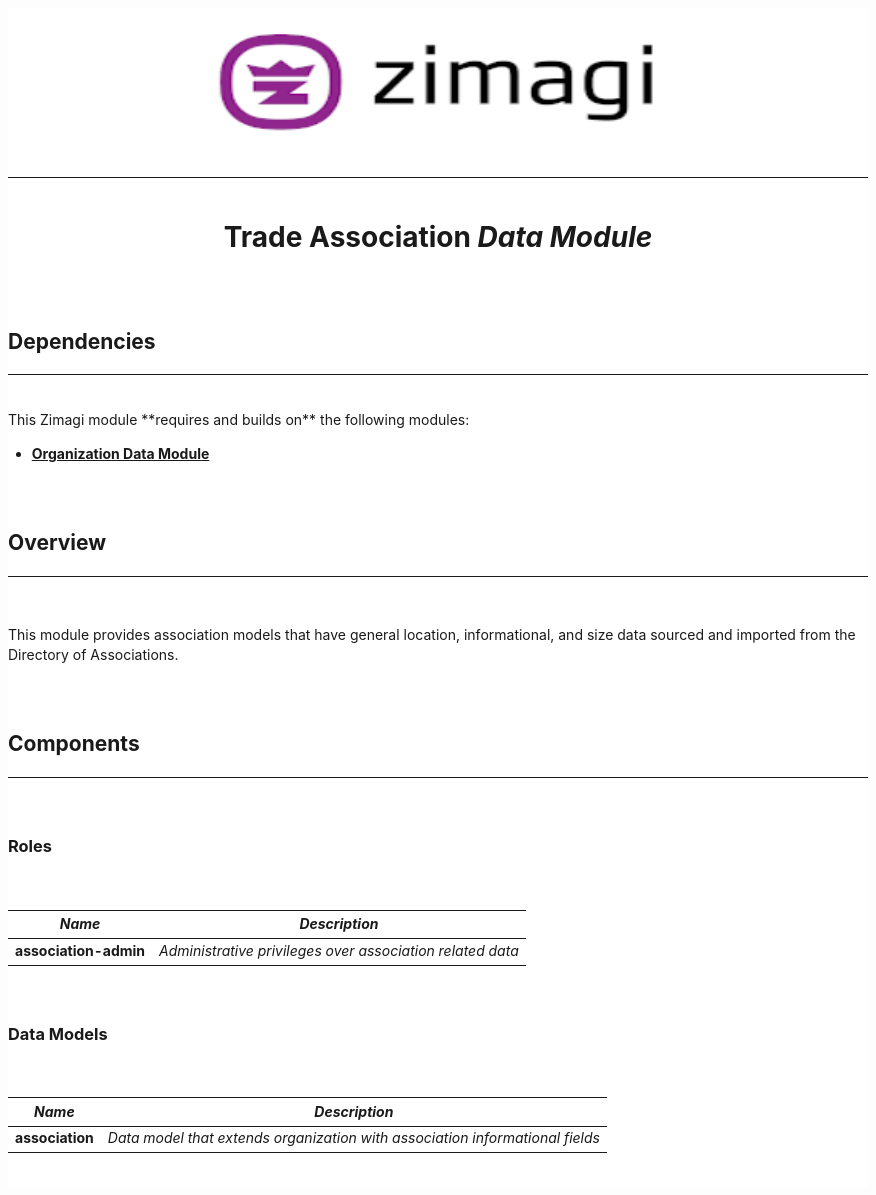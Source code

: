<p align="center">
  <img width="460" height="150" src="assets/zimagi-logo.png">
</p>
<hr/>

<h1 align="center"><b>Trade Association</b> <i>Data Module</i></h1>
<br/>

## Dependencies
<hr/>
<br/>
This Zimagi module **requires and builds on** the following modules:

<br/>

 * [**Organization Data Module**](https://github.com/Polydelta-ai/zimagi-organizations)

<br/>

## Overview
<hr/>
<br/>

This module provides association models that have general location, informational, and size data sourced and imported from the Directory of Associations.

<br/>

## Components
<hr/>
<br/>

### Roles
<br/>

| _Name_ | _Description_ |
| ---- | ----------- |
| **association-admin** | _Administrative privileges over association related data_ |
<br/>

### Data Models
<br/>

| _Name_ | _Description_ |
| ---- | ----------- |
| **association** | _Data model that extends organization with association informational fields_ |
<br/>
